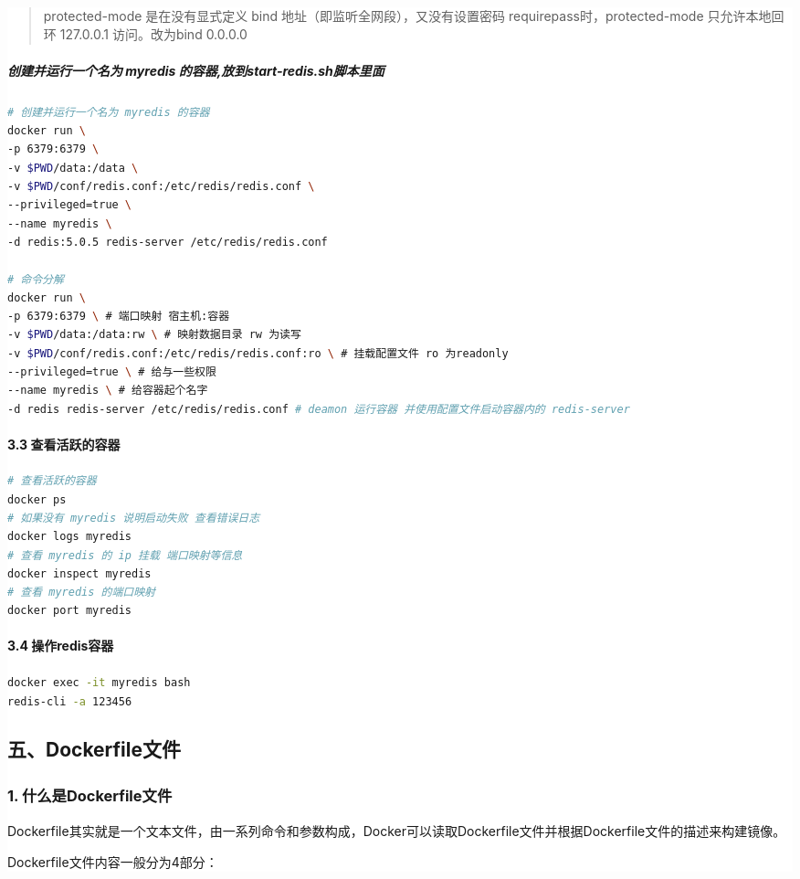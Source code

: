 > protected-mode 是在没有显式定义 bind 地址（即监听全网段），又没有设置密码 requirepass时，protected-mode 只允许本地回环 127.0.0.1 访问。改为bind 0.0.0.0 
>

##### 创建并运行一个名为 myredis 的容器,放到start-redis.sh脚本里面

```sh
# 创建并运行一个名为 myredis 的容器
docker run \
-p 6379:6379 \
-v $PWD/data:/data \
-v $PWD/conf/redis.conf:/etc/redis/redis.conf \
--privileged=true \
--name myredis \
-d redis:5.0.5 redis-server /etc/redis/redis.conf

# 命令分解
docker run \
-p 6379:6379 \ # 端口映射 宿主机:容器
-v $PWD/data:/data:rw \ # 映射数据目录 rw 为读写
-v $PWD/conf/redis.conf:/etc/redis/redis.conf:ro \ # 挂载配置文件 ro 为readonly
--privileged=true \ # 给与一些权限
--name myredis \ # 给容器起个名字
-d redis redis-server /etc/redis/redis.conf # deamon 运行容器 并使用配置文件启动容器内的 redis-server 
```

#### 3.3 查看活跃的容器

```sh
# 查看活跃的容器
docker ps
# 如果没有 myredis 说明启动失败 查看错误日志
docker logs myredis
# 查看 myredis 的 ip 挂载 端口映射等信息
docker inspect myredis
# 查看 myredis 的端口映射
docker port myredis
```

#### 3.4 操作redis容器

```sh
docker exec -it myredis bash
redis-cli -a 123456
```



## 五、Dockerfile文件

### 1. 什么是Dockerfile文件

Dockerfile其实就是一个文本文件，由一系列命令和参数构成，Docker可以读取Dockerfile文件并根据Dockerfile文件的描述来构建镜像。

Dockerfile文件内容一般分为4部分：
